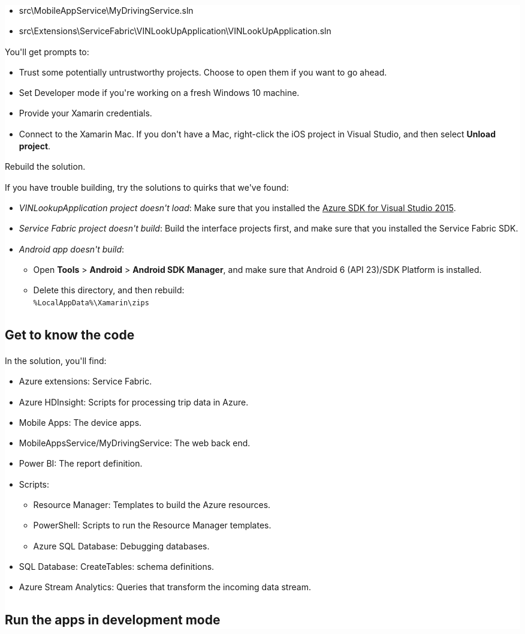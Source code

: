 -   src\MobileAppService\MyDrivingService.sln

-   src\Extensions\ServiceFabric\VINLookUpApplication\VINLookUpApplication.sln

You'll get prompts to:

-   Trust some potentially untrustworthy projects. Choose to open them if you want to go ahead.

-   Set Developer mode if you're working on a fresh Windows 10 machine.

-   Provide your Xamarin credentials.

-   Connect to the Xamarin Mac. If you don't have a Mac, right-click the iOS project in Visual Studio, and then select **Unload project**.

Rebuild the solution.

If you have trouble building, try the solutions to quirks that we've found:

-   *VINLookupApplication project doesn't load*: Make sure that you installed the [Azure SDK for Visual Studio 2015](https://go.microsoft.com/fwlink/?linkid=518003&clcid=0x409).

-   *Service Fabric project doesn't build*: Build the interface projects first, and make sure that you installed the Service Fabric SDK.

-   *Android app doesn't build*:

    -   Open **Tools** > **Android** > **Android SDK Manager**, and make sure that Android 6 (API 23)/SDK Platform is installed.

    -   Delete this directory, and then rebuild:<br/>
        `%LocalAppData%\Xamarin\zips`

## Get to know the code

In the solution, you'll find:

-   Azure extensions: Service Fabric.

-   Azure HDInsight: Scripts for processing trip data in Azure.

-   Mobile Apps: The device apps.

-   MobileAppsService/MyDrivingService: The web back end.

-   Power BI: The report definition.

-   Scripts:

    -   Resource Manager: Templates to build the Azure resources.

    -   PowerShell: Scripts to run the Resource Manager templates.

    -   Azure SQL Database: Debugging databases.

-   SQL Database: CreateTables: schema definitions.

-   Azure Stream Analytics: Queries that transform the incoming data stream.

## Run the apps in development mode
